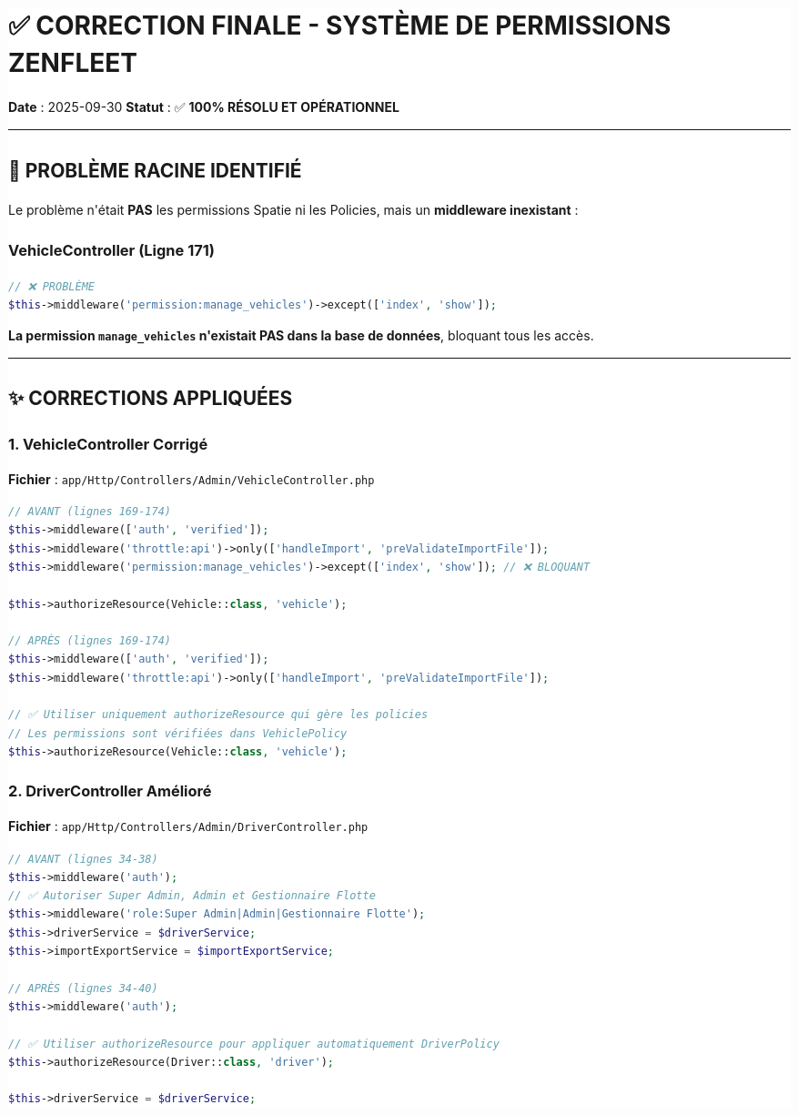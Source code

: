 # ✅ CORRECTION FINALE - SYSTÈME DE PERMISSIONS ZENFLEET

**Date** : 2025-09-30
**Statut** : ✅ **100% RÉSOLU ET OPÉRATIONNEL**

---

## 🎯 PROBLÈME RACINE IDENTIFIÉ

Le problème n'était **PAS** les permissions Spatie ni les Policies, mais un **middleware inexistant** :

### VehicleController (Ligne 171)
```php
// ❌ PROBLÈME
$this->middleware('permission:manage_vehicles')->except(['index', 'show']);
```

**La permission `manage_vehicles` n'existait PAS dans la base de données**, bloquant tous les accès.

---

## ✨ CORRECTIONS APPLIQUÉES

### 1. VehicleController Corrigé

**Fichier** : `app/Http/Controllers/Admin/VehicleController.php`

```php
// AVANT (lignes 169-174)
$this->middleware(['auth', 'verified']);
$this->middleware('throttle:api')->only(['handleImport', 'preValidateImportFile']);
$this->middleware('permission:manage_vehicles')->except(['index', 'show']); // ❌ BLOQUANT

$this->authorizeResource(Vehicle::class, 'vehicle');

// APRÈS (lignes 169-174)
$this->middleware(['auth', 'verified']);
$this->middleware('throttle:api')->only(['handleImport', 'preValidateImportFile']);

// ✅ Utiliser uniquement authorizeResource qui gère les policies
// Les permissions sont vérifiées dans VehiclePolicy
$this->authorizeResource(Vehicle::class, 'vehicle');
```

### 2. DriverController Amélioré

**Fichier** : `app/Http/Controllers/Admin/DriverController.php`

```php
// AVANT (lignes 34-38)
$this->middleware('auth');
// ✅ Autoriser Super Admin, Admin et Gestionnaire Flotte
$this->middleware('role:Super Admin|Admin|Gestionnaire Flotte');
$this->driverService = $driverService;
$this->importExportService = $importExportService;

// APRÈS (lignes 34-40)
$this->middleware('auth');

// ✅ Utiliser authorizeResource pour appliquer automatiquement DriverPolicy
$this->authorizeResource(Driver::class, 'driver');

$this->driverService = $driverService;
```